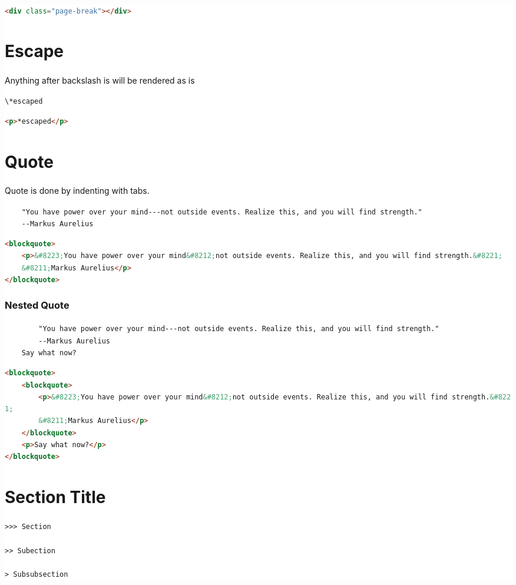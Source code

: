 ```html
<div class="page-break"></div>
```

# Escape
Anything after backslash is will be rendered as is

```gr
\*escaped
```

```html
<p>*escaped</p>
```

# Quote
Quote is done by indenting with tabs.

```gr 
	"You have power over your mind---not outside events. Realize this, and you will find strength." 
	--Markus Aurelius
```

```html
<blockquote>
	<p>&#8223;You have power over your mind&#8212;not outside events. Realize this, and you will find strength.&#8221;
	&#8211;Markus Aurelius</p>
</blockquote>
```

### Nested Quote
```gr
		"You have power over your mind---not outside events. Realize this, and you will find strength." 
		--Markus Aurelius
	Say what now?
```

```html
<blockquote>
	<blockquote>
		<p>&#8223;You have power over your mind&#8212;not outside events. Realize this, and you will find strength.&#8221;
		&#8211;Markus Aurelius</p>
	</blockquote>
	<p>Say what now?</p>
</blockquote>
```

# Section Title
```gr
>>> Section

>> Subection

> Subsubsection
```
